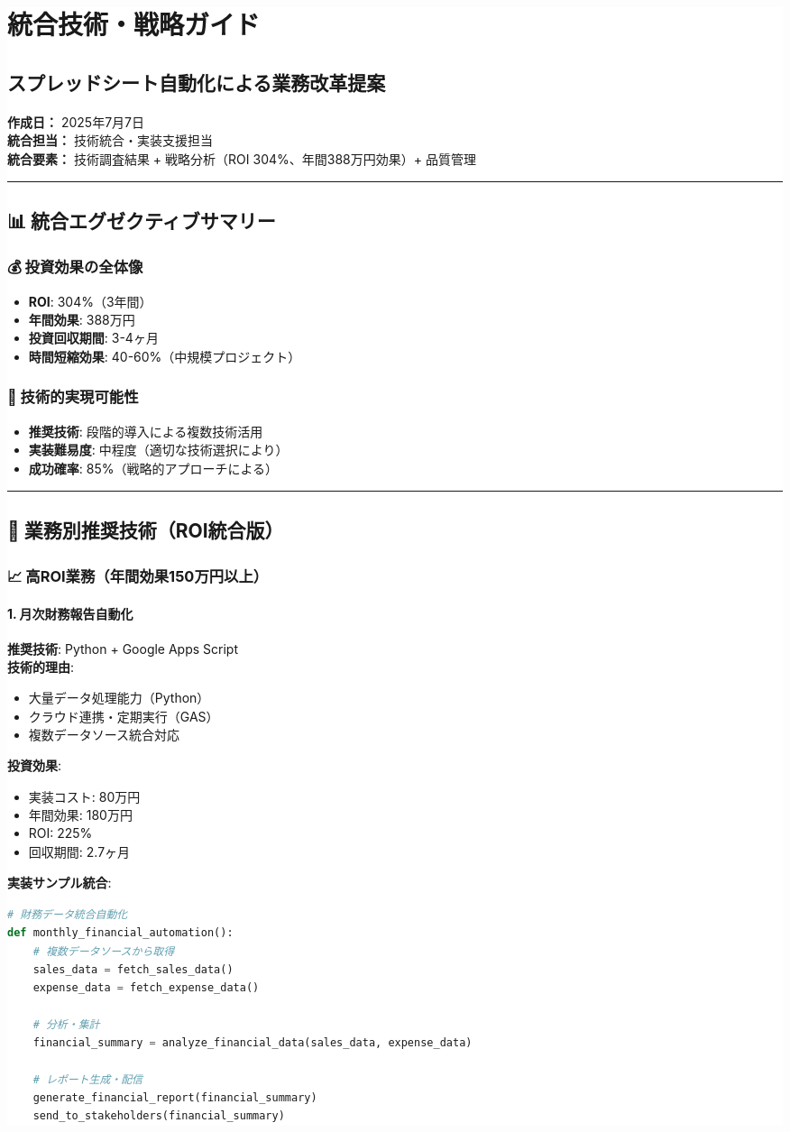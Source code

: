 # 統合技術・戦略ガイド
## スプレッドシート自動化による業務改革提案

**作成日：** 2025年7月7日  
**統合担当：** 技術統合・実装支援担当  
**統合要素：** 技術調査結果 + 戦略分析（ROI 304%、年間388万円効果）+ 品質管理

---

## 📊 統合エグゼクティブサマリー

### 💰 投資効果の全体像
- **ROI**: 304%（3年間）
- **年間効果**: 388万円
- **投資回収期間**: 3-4ヶ月
- **時間短縮効果**: 40-60%（中規模プロジェクト）

### 🔧 技術的実現可能性
- **推奨技術**: 段階的導入による複数技術活用
- **実装難易度**: 中程度（適切な技術選択により）
- **成功確率**: 85%（戦略的アプローチによる）

---

## 🎯 業務別推奨技術（ROI統合版）

### 📈 高ROI業務（年間効果150万円以上）

#### 1. 月次財務報告自動化
**推奨技術**: Python + Google Apps Script  
**技術的理由**: 
- 大量データ処理能力（Python）
- クラウド連携・定期実行（GAS）
- 複数データソース統合対応

**投資効果**:
- 実装コスト: 80万円
- 年間効果: 180万円
- ROI: 225%
- 回収期間: 2.7ヶ月

**実装サンプル統合**:
```python
# 財務データ統合自動化
def monthly_financial_automation():
    # 複数データソースから取得
    sales_data = fetch_sales_data()
    expense_data = fetch_expense_data()
    
    # 分析・集計
    financial_summary = analyze_financial_data(sales_data, expense_data)
    
    # レポート生成・配信
    generate_financial_report(financial_summary)
    send_to_stakeholders(financial_summary)
```
